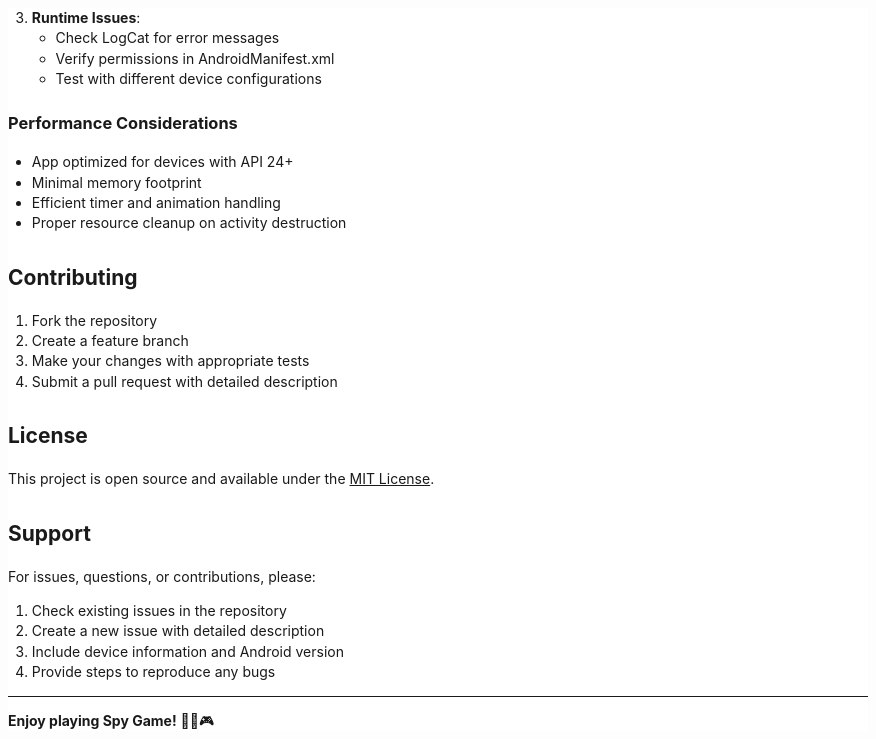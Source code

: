 3. **Runtime Issues**:
   - Check LogCat for error messages
   - Verify permissions in AndroidManifest.xml
   - Test with different device configurations

### Performance Considerations
- App optimized for devices with API 24+
- Minimal memory footprint
- Efficient timer and animation handling
- Proper resource cleanup on activity destruction

## Contributing

1. Fork the repository
2. Create a feature branch
3. Make your changes with appropriate tests
4. Submit a pull request with detailed description

## License

This project is open source and available under the [MIT License](LICENSE).

## Support

For issues, questions, or contributions, please:
1. Check existing issues in the repository
2. Create a new issue with detailed description
3. Include device information and Android version
4. Provide steps to reproduce any bugs

---

**Enjoy playing Spy Game!** 🕵️‍♂️🎮

